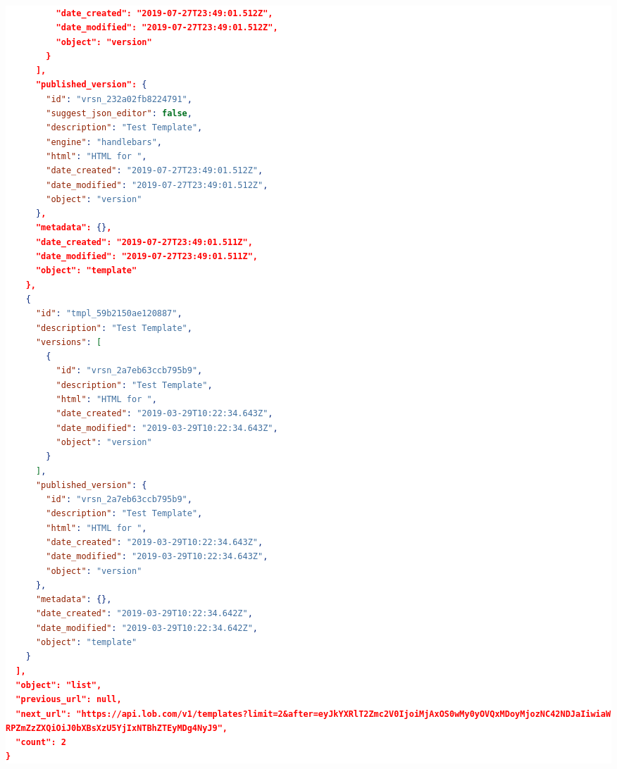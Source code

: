 ```json
          "date_created": "2019-07-27T23:49:01.512Z",
          "date_modified": "2019-07-27T23:49:01.512Z",
          "object": "version"
        }
      ],
      "published_version": {
        "id": "vrsn_232a02fb8224791",
        "suggest_json_editor": false,
        "description": "Test Template",
        "engine": "handlebars",
        "html": "HTML for ",
        "date_created": "2019-07-27T23:49:01.512Z",
        "date_modified": "2019-07-27T23:49:01.512Z",
        "object": "version"
      },
      "metadata": {},
      "date_created": "2019-07-27T23:49:01.511Z",
      "date_modified": "2019-07-27T23:49:01.511Z",
      "object": "template"
    },
    {
      "id": "tmpl_59b2150ae120887",
      "description": "Test Template",
      "versions": [
        {
          "id": "vrsn_2a7eb63ccb795b9",
          "description": "Test Template",
          "html": "HTML for ",
          "date_created": "2019-03-29T10:22:34.643Z",
          "date_modified": "2019-03-29T10:22:34.643Z",
          "object": "version"
        }
      ],
      "published_version": {
        "id": "vrsn_2a7eb63ccb795b9",
        "description": "Test Template",
        "html": "HTML for ",
        "date_created": "2019-03-29T10:22:34.643Z",
        "date_modified": "2019-03-29T10:22:34.643Z",
        "object": "version"
      },
      "metadata": {},
      "date_created": "2019-03-29T10:22:34.642Z",
      "date_modified": "2019-03-29T10:22:34.642Z",
      "object": "template"
    }
  ],
  "object": "list",
  "previous_url": null,
  "next_url": "https://api.lob.com/v1/templates?limit=2&after=eyJkYXRlT2Zmc2V0IjoiMjAxOS0wMy0yOVQxMDoyMjozNC42NDJaIiwiaWRPZmZzZXQiOiJ0bXBsXzU5YjIxNTBhZTEyMDg4NyJ9",
  "count": 2
}
```
